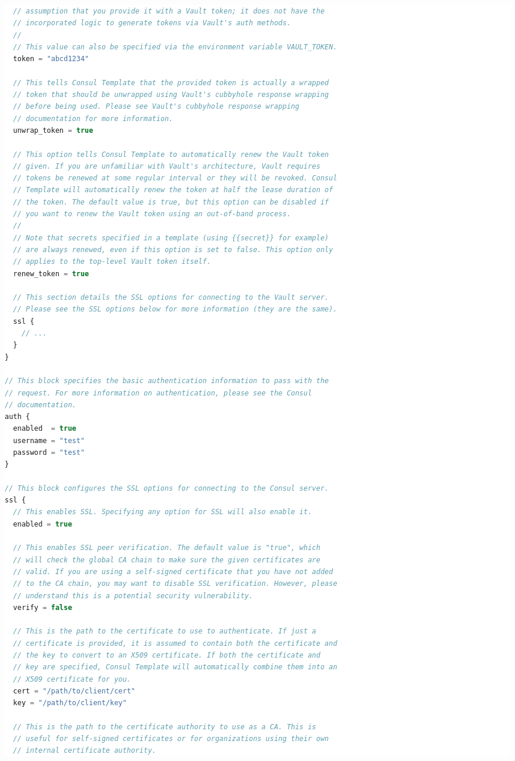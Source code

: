 ```javascript
  // assumption that you provide it with a Vault token; it does not have the
  // incorporated logic to generate tokens via Vault's auth methods.
  //
  // This value can also be specified via the environment variable VAULT_TOKEN.
  token = "abcd1234"

  // This tells Consul Template that the provided token is actually a wrapped
  // token that should be unwrapped using Vault's cubbyhole response wrapping
  // before being used. Please see Vault's cubbyhole response wrapping
  // documentation for more information.
  unwrap_token = true

  // This option tells Consul Template to automatically renew the Vault token
  // given. If you are unfamiliar with Vault's architecture, Vault requires
  // tokens be renewed at some regular interval or they will be revoked. Consul
  // Template will automatically renew the token at half the lease duration of
  // the token. The default value is true, but this option can be disabled if
  // you want to renew the Vault token using an out-of-band process.
  //
  // Note that secrets specified in a template (using {{secret}} for example)
  // are always renewed, even if this option is set to false. This option only
  // applies to the top-level Vault token itself.
  renew_token = true

  // This section details the SSL options for connecting to the Vault server.
  // Please see the SSL options below for more information (they are the same).
  ssl {
    // ...
  }
}

// This block specifies the basic authentication information to pass with the
// request. For more information on authentication, please see the Consul
// documentation.
auth {
  enabled  = true
  username = "test"
  password = "test"
}

// This block configures the SSL options for connecting to the Consul server.
ssl {
  // This enables SSL. Specifying any option for SSL will also enable it.
  enabled = true

  // This enables SSL peer verification. The default value is "true", which
  // will check the global CA chain to make sure the given certificates are
  // valid. If you are using a self-signed certificate that you have not added
  // to the CA chain, you may want to disable SSL verification. However, please
  // understand this is a potential security vulnerability.
  verify = false

  // This is the path to the certificate to use to authenticate. If just a
  // certificate is provided, it is assumed to contain both the certificate and
  // the key to convert to an X509 certificate. If both the certificate and
  // key are specified, Consul Template will automatically combine them into an
  // X509 certificate for you.
  cert = "/path/to/client/cert"
  key = "/path/to/client/key"

  // This is the path to the certificate authority to use as a CA. This is
  // useful for self-signed certificates or for organizations using their own
  // internal certificate authority.
```